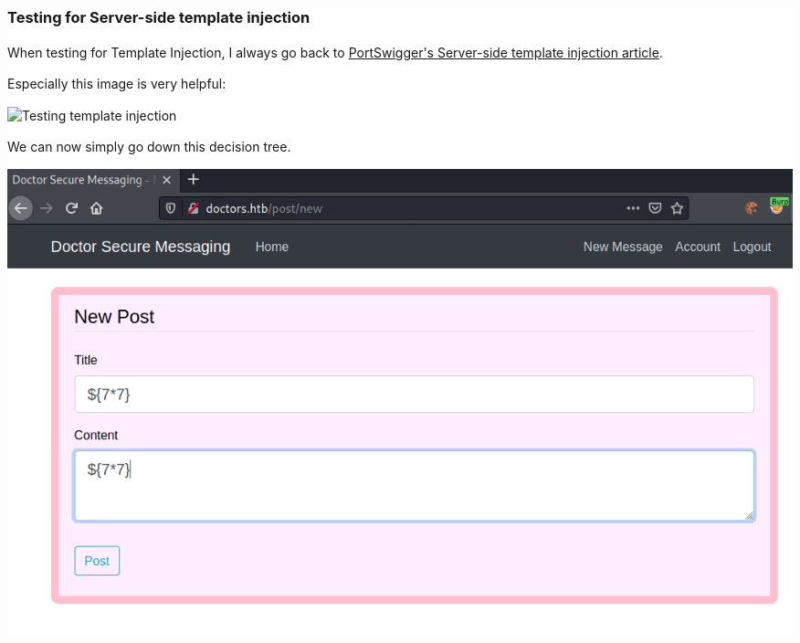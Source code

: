### Testing for Server-side template injection

When testing for Template Injection, I always go back to [PortSwigger's Server-side template injection article](https://portswigger.net/web-security/server-side-template-injection).

Especially this image is very helpful:

![Testing template injection](https://portswigger.net/web-security/images/template-decision-tree.png)

We can now simply go down this decision tree.

![Template injection test 1](/assets/htb/Doctor/http/ssti/injection-test-1.png)
